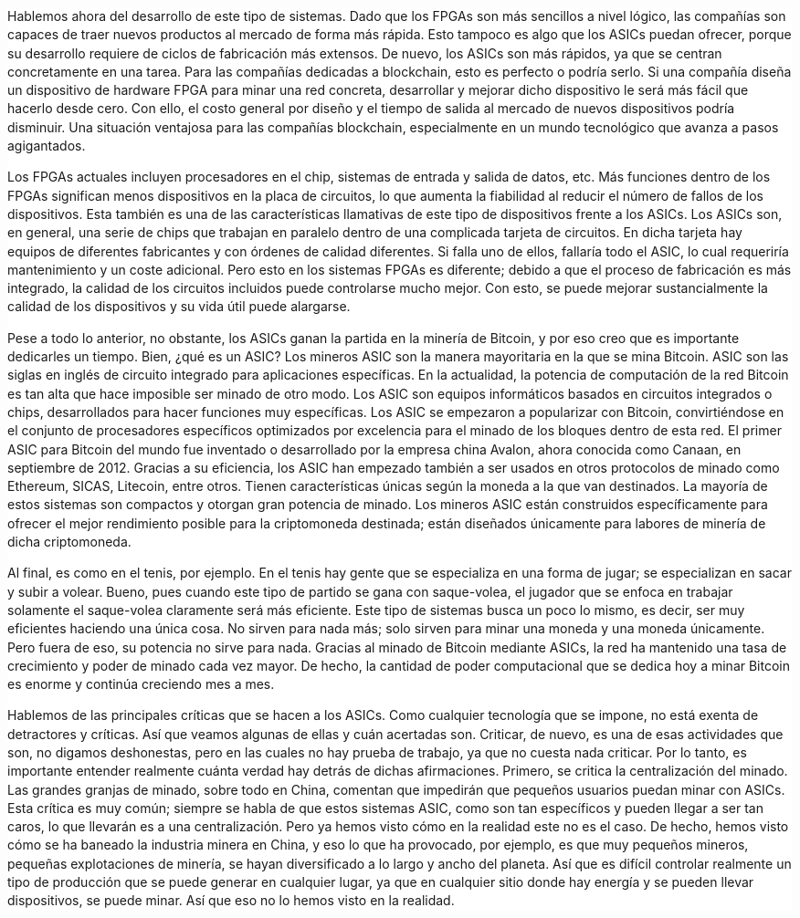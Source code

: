Hablemos ahora del desarrollo de este tipo de sistemas. Dado que los FPGAs son más sencillos a nivel lógico, las compañías son capaces de traer nuevos productos al mercado de forma más rápida. Esto tampoco es algo que los ASICs puedan ofrecer, porque su desarrollo requiere de ciclos de fabricación más extensos. De nuevo, los ASICs son más rápidos, ya que se centran concretamente en una tarea. Para las compañías dedicadas a blockchain, esto es perfecto o podría serlo. Si una compañía diseña un dispositivo de hardware FPGA para minar una red concreta, desarrollar y mejorar dicho dispositivo le será más fácil que hacerlo desde cero. Con ello, el costo general por diseño y el tiempo de salida al mercado de nuevos dispositivos podría disminuir. Una situación ventajosa para las compañías blockchain, especialmente en un mundo tecnológico que avanza a pasos agigantados.

Los FPGAs actuales incluyen procesadores en el chip, sistemas de entrada y salida de datos, etc. Más funciones dentro de los FPGAs significan menos dispositivos en la placa de circuitos, lo que aumenta la fiabilidad al reducir el número de fallos de los dispositivos. Esta también es una de las características llamativas de este tipo de dispositivos frente a los ASICs. Los ASICs son, en general, una serie de chips que trabajan en paralelo dentro de una complicada tarjeta de circuitos. En dicha tarjeta hay equipos de diferentes fabricantes y con órdenes de calidad diferentes. Si falla uno de ellos, fallaría todo el ASIC, lo cual requeriría mantenimiento y un coste adicional. Pero esto en los sistemas FPGAs es diferente; debido a que el proceso de fabricación es más integrado, la calidad de los circuitos incluidos puede controlarse mucho mejor. Con esto, se puede mejorar sustancialmente la calidad de los dispositivos y su vida útil puede alargarse.

Pese a todo lo anterior, no obstante, los ASICs ganan la partida en la minería de Bitcoin, y por eso creo que es importante dedicarles un tiempo. Bien, ¿qué es un ASIC? Los mineros ASIC son la manera mayoritaria en la que se mina Bitcoin. ASIC son las siglas en inglés de circuito integrado para aplicaciones específicas. En la actualidad, la potencia de computación de la red Bitcoin es tan alta que hace imposible ser minado de otro modo. Los ASIC son equipos informáticos basados en circuitos integrados o chips, desarrollados para hacer funciones muy específicas. Los ASIC se empezaron a popularizar con Bitcoin, convirtiéndose en el conjunto de procesadores específicos optimizados por excelencia para el minado de los bloques dentro de esta red. El primer ASIC para Bitcoin del mundo fue inventado o desarrollado por la empresa china Avalon, ahora conocida como Canaan, en septiembre de 2012. Gracias a su eficiencia, los ASIC han empezado también a ser usados en otros protocolos de minado como Ethereum, SICAS, Litecoin, entre otros. Tienen características únicas según la moneda a la que van destinados. La mayoría de estos sistemas son compactos y otorgan gran potencia de minado. Los mineros ASIC están construidos específicamente para ofrecer el mejor rendimiento posible para la criptomoneda destinada; están diseñados únicamente para labores de minería de dicha criptomoneda.

Al final, es como en el tenis, por ejemplo. En el tenis hay gente que se especializa en una forma de jugar; se especializan en sacar y subir a volear. Bueno, pues cuando este tipo de partido se gana con saque-volea, el jugador que se enfoca en trabajar solamente el saque-volea claramente será más eficiente. Este tipo de sistemas busca un poco lo mismo, es decir, ser muy eficientes haciendo una única cosa. No sirven para nada más; solo sirven para minar una moneda y una moneda únicamente. Pero fuera de eso, su potencia no sirve para nada. Gracias al minado de Bitcoin mediante ASICs, la red ha mantenido una tasa de crecimiento y poder de minado cada vez mayor. De hecho, la cantidad de poder computacional que se dedica hoy a minar Bitcoin es enorme y continúa creciendo mes a mes.

Hablemos de las principales críticas que se hacen a los ASICs. Como cualquier tecnología que se impone, no está exenta de detractores y críticas. Así que veamos algunas de ellas y cuán acertadas son. Criticar, de nuevo, es una de esas actividades que son, no digamos deshonestas, pero en las cuales no hay prueba de trabajo, ya que no cuesta nada criticar. Por lo tanto, es importante entender realmente cuánta verdad hay detrás de dichas afirmaciones. Primero, se critica la centralización del minado. Las grandes granjas de minado, sobre todo en China, comentan que impedirán que pequeños usuarios puedan minar con ASICs. Esta crítica es muy común; siempre se habla de que estos sistemas ASIC, como son tan específicos y pueden llegar a ser tan caros, lo que llevarán es a una centralización. Pero ya hemos visto cómo en la realidad este no es el caso. De hecho, hemos visto cómo se ha baneado la industria minera en China, y eso lo que ha provocado, por ejemplo, es que muy pequeños mineros, pequeñas explotaciones de minería, se hayan diversificado a lo largo y ancho del planeta. Así que es difícil controlar realmente un tipo de producción que se puede generar en cualquier lugar, ya que en cualquier sitio donde hay energía y se pueden llevar dispositivos, se puede minar. Así que eso no lo hemos visto en la realidad.
